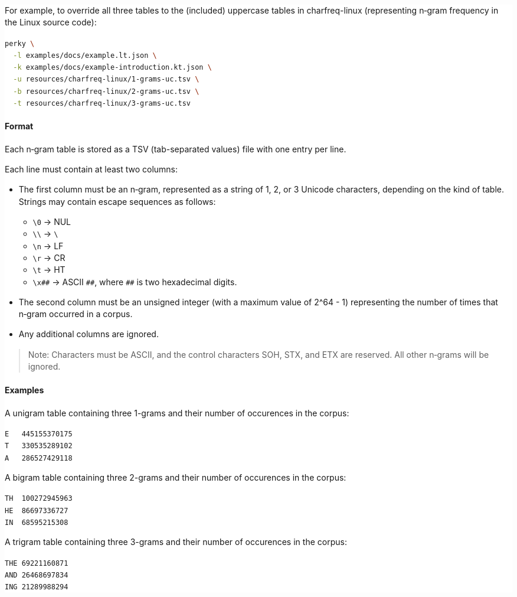 For example, to override all three tables to the (included) uppercase tables in charfreq-linux (representing n‑gram frequency in the Linux source code):

``` sh
perky \
  -l examples/docs/example.lt.json \
  -k examples/docs/example-introduction.kt.json \
  -u resources/charfreq-linux/1-grams-uc.tsv \
  -b resources/charfreq-linux/2-grams-uc.tsv \
  -t resources/charfreq-linux/3-grams-uc.tsv
```

#### Format

Each n‑gram table is stored as a TSV (tab-separated values) file with one entry per line.

Each line must contain at least two columns:

- The first column must be an n‑gram, represented as a string of 1, 2, or 3 Unicode characters, depending on the kind of table. Strings may contain escape sequences as follows:

  - `\0` → NUL
  - `\\` → `\`
  - `\n` → LF
  - `\r` → CR
  - `\t` → HT
  - `\x##` → ASCII `##`, where `##` is two hexadecimal digits.

- The second column must be an unsigned integer (with a maximum value of 2^64 - 1) representing the number of times that n‑gram occurred in a corpus.

- Any additional columns are ignored.

> Note: Characters must be ASCII, and the control characters SOH, STX, and ETX are reserved. All other n‑grams will be ignored.

#### Examples

A unigram table containing three 1-grams and their number of occurences in the corpus:

``` tsv
E   445155370175
T   330535289102
A   286527429118
```

A bigram table containing three 2-grams and their number of occurences in the corpus:

``` tsv
TH  100272945963
HE  86697336727
IN  68595215308
```

A trigram table containing three 3-grams and their number of occurences in the corpus:

``` tsv
THE 69221160871
AND 26468697834
ING 21289988294
```

